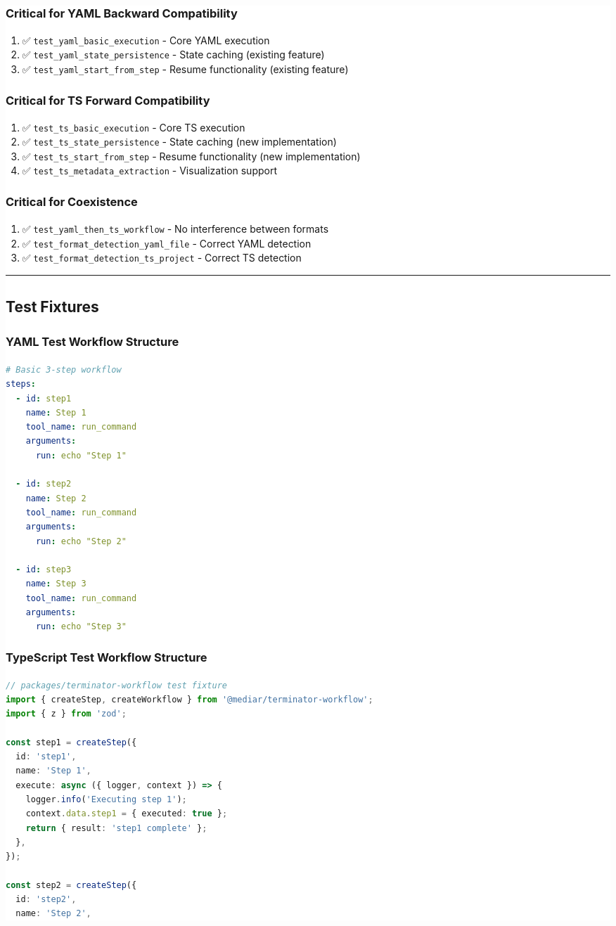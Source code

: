 ### Critical for YAML Backward Compatibility
1. ✅ `test_yaml_basic_execution` - Core YAML execution
2. ✅ `test_yaml_state_persistence` - State caching (existing feature)
3. ✅ `test_yaml_start_from_step` - Resume functionality (existing feature)

### Critical for TS Forward Compatibility
1. ✅ `test_ts_basic_execution` - Core TS execution
2. ✅ `test_ts_state_persistence` - State caching (new implementation)
3. ✅ `test_ts_start_from_step` - Resume functionality (new implementation)
4. ✅ `test_ts_metadata_extraction` - Visualization support

### Critical for Coexistence
1. ✅ `test_yaml_then_ts_workflow` - No interference between formats
2. ✅ `test_format_detection_yaml_file` - Correct YAML detection
3. ✅ `test_format_detection_ts_project` - Correct TS detection

---

## Test Fixtures

### YAML Test Workflow Structure
```yaml
# Basic 3-step workflow
steps:
  - id: step1
    name: Step 1
    tool_name: run_command
    arguments:
      run: echo "Step 1"

  - id: step2
    name: Step 2
    tool_name: run_command
    arguments:
      run: echo "Step 2"

  - id: step3
    name: Step 3
    tool_name: run_command
    arguments:
      run: echo "Step 3"
```

### TypeScript Test Workflow Structure
```typescript
// packages/terminator-workflow test fixture
import { createStep, createWorkflow } from '@mediar/terminator-workflow';
import { z } from 'zod';

const step1 = createStep({
  id: 'step1',
  name: 'Step 1',
  execute: async ({ logger, context }) => {
    logger.info('Executing step 1');
    context.data.step1 = { executed: true };
    return { result: 'step1 complete' };
  },
});

const step2 = createStep({
  id: 'step2',
  name: 'Step 2',
```
